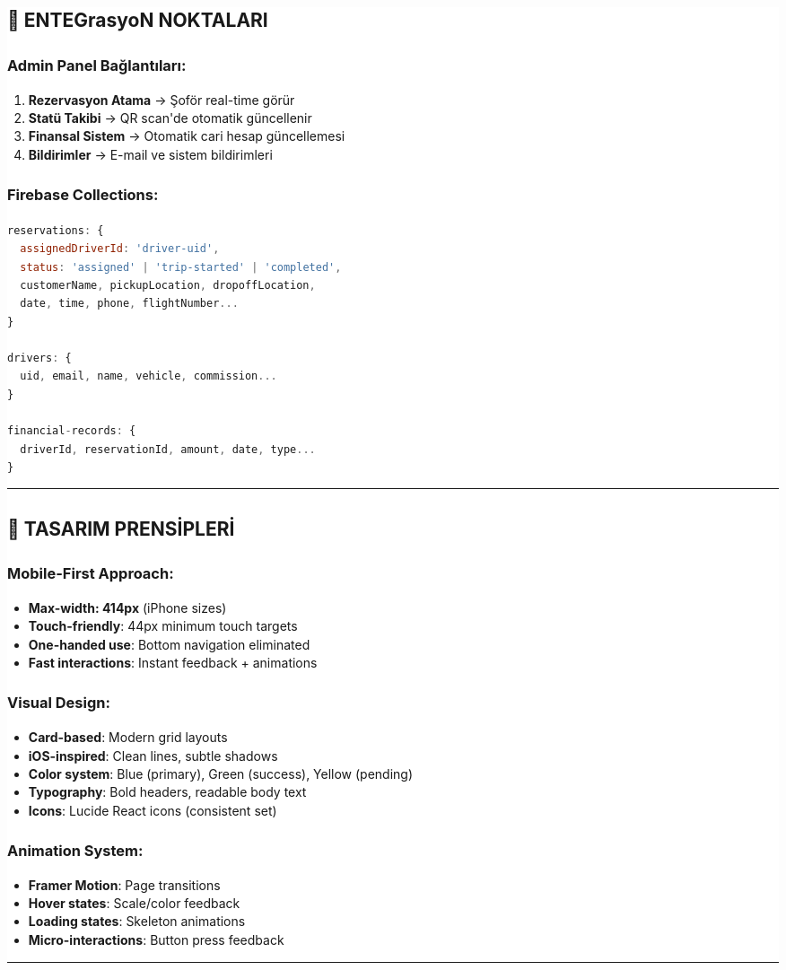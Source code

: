 
## 🔧 **ENTEGrasyoN NOKTALARI**

### **Admin Panel Bağlantıları:**
1. **Rezervasyon Atama** → Şoför real-time görür
2. **Statü Takibi** → QR scan'de otomatik güncellenir
3. **Finansal Sistem** → Otomatik cari hesap güncellemesi
4. **Bildirimler** → E-mail ve sistem bildirimleri

### **Firebase Collections:**
```javascript
reservations: {
  assignedDriverId: 'driver-uid',
  status: 'assigned' | 'trip-started' | 'completed',
  customerName, pickupLocation, dropoffLocation,
  date, time, phone, flightNumber...
}

drivers: {
  uid, email, name, vehicle, commission...
}

financial-records: {
  driverId, reservationId, amount, date, type...
}
```

---

## 🎨 **TASARIM PRENSİPLERİ**

### **Mobile-First Approach:**
- **Max-width: 414px** (iPhone sizes)
- **Touch-friendly**: 44px minimum touch targets
- **One-handed use**: Bottom navigation eliminated
- **Fast interactions**: Instant feedback + animations

### **Visual Design:**
- **Card-based**: Modern grid layouts
- **iOS-inspired**: Clean lines, subtle shadows
- **Color system**: Blue (primary), Green (success), Yellow (pending)
- **Typography**: Bold headers, readable body text
- **Icons**: Lucide React icons (consistent set)

### **Animation System:**
- **Framer Motion**: Page transitions
- **Hover states**: Scale/color feedback
- **Loading states**: Skeleton animations
- **Micro-interactions**: Button press feedback

---